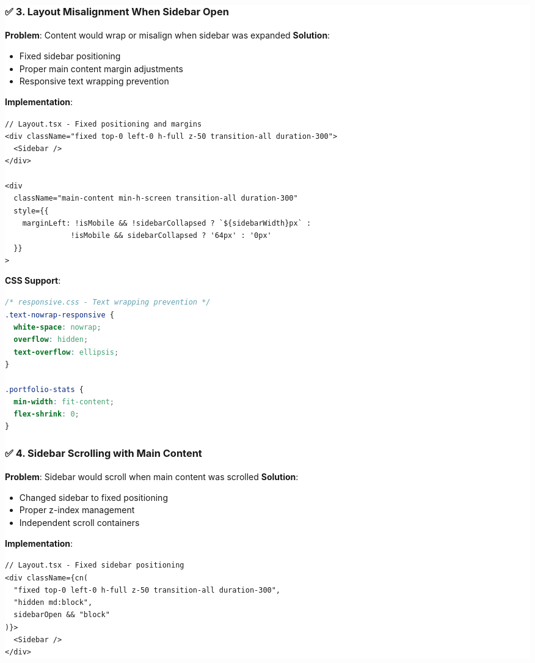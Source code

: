 ```tsx
```

### ✅ 3. Layout Misalignment When Sidebar Open
**Problem**: Content would wrap or misalign when sidebar was expanded
**Solution**:
- Fixed sidebar positioning
- Proper main content margin adjustments
- Responsive text wrapping prevention

**Implementation**:
```tsx
// Layout.tsx - Fixed positioning and margins
<div className="fixed top-0 left-0 h-full z-50 transition-all duration-300">
  <Sidebar />
</div>

<div 
  className="main-content min-h-screen transition-all duration-300"
  style={{
    marginLeft: !isMobile && !sidebarCollapsed ? `${sidebarWidth}px` : 
               !isMobile && sidebarCollapsed ? '64px' : '0px'
  }}
>
```

**CSS Support**:
```css
/* responsive.css - Text wrapping prevention */
.text-nowrap-responsive {
  white-space: nowrap;
  overflow: hidden;
  text-overflow: ellipsis;
}

.portfolio-stats {
  min-width: fit-content;
  flex-shrink: 0;
}
```

### ✅ 4. Sidebar Scrolling with Main Content
**Problem**: Sidebar would scroll when main content was scrolled
**Solution**: 
- Changed sidebar to fixed positioning
- Proper z-index management
- Independent scroll containers

**Implementation**:
```tsx
// Layout.tsx - Fixed sidebar positioning
<div className={cn(
  "fixed top-0 left-0 h-full z-50 transition-all duration-300",
  "hidden md:block",
  sidebarOpen && "block"
)}>
  <Sidebar />
</div>
```
